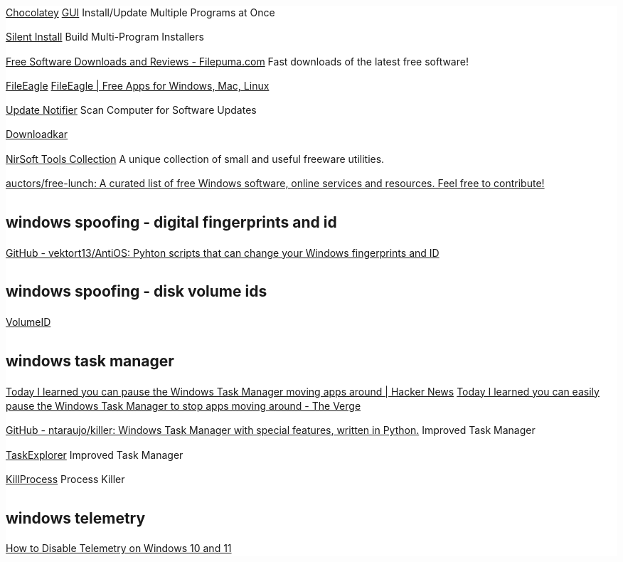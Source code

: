 [Chocolatey](https://chocolatey.org/)
[GUI](https://github.com/chocolatey/ChocolateyGUI)
Install/Update Multiple Programs at Once

[Silent Install](https://www.silentinstall.org/)
Build Multi-Program Installers

[Free Software Downloads and Reviews - Filepuma.com](https://www.filepuma.com/)
Fast downloads of the latest free software!

[FileEagle](https://www.fileeagle.com/)
[FileEagle | Free Apps for Windows, Mac, Linux](https://www.fileeagle.com/windows/all-categories)

[Update Notifier](http://cleansofts.org/view/update-notifier.html)
Scan Computer for Software Updates

[Downloadkar](https://downloadkar.ir/)

[NirSoft Tools Collection](https://www.nirsoft.net/)
A unique collection of small and useful freeware utilities.

[auctors/free-lunch: A curated list of free Windows software, online services and resources. Feel free to contribute!](https://github.com/auctors/free-lunch)

## windows spoofing - digital fingerprints and id


[GitHub - vektort13/AntiOS: Pyhton scripts that can change your Windows fingerprints and ID](https://github.com/vektort13/AntiOS)

## windows spoofing - disk volume ids

[VolumeID](https://learn.microsoft.com/en-us/sysinternals/downloads/volumeid)

## windows task manager

[Today I learned you can pause the Windows Task Manager moving apps around | Hacker News](https://news.ycombinator.com/item?id=37146268)
[Today I learned you can easily pause the Windows Task Manager to stop apps moving around - The Verge](https://www.theverge.com/2023/8/16/23834125/microsoft-windows-task-manager-pause-shortcut)

[GitHub - ntaraujo/killer: Windows Task Manager with special features, written in Python.](https://github.com/ntaraujo/killer)
Improved Task Manager

[TaskExplorer](https://github.com/DavidXanatos/TaskExplorer)
Improved Task Manager

[KillProcess](https://www.tgmdev.be/applications/killprocess/killprocess.php)
Process Killer

## windows telemetry

[How to Disable Telemetry on Windows 10 and 11](https://www.makeuseof.com/windows-10-11-disable-telemetry)

